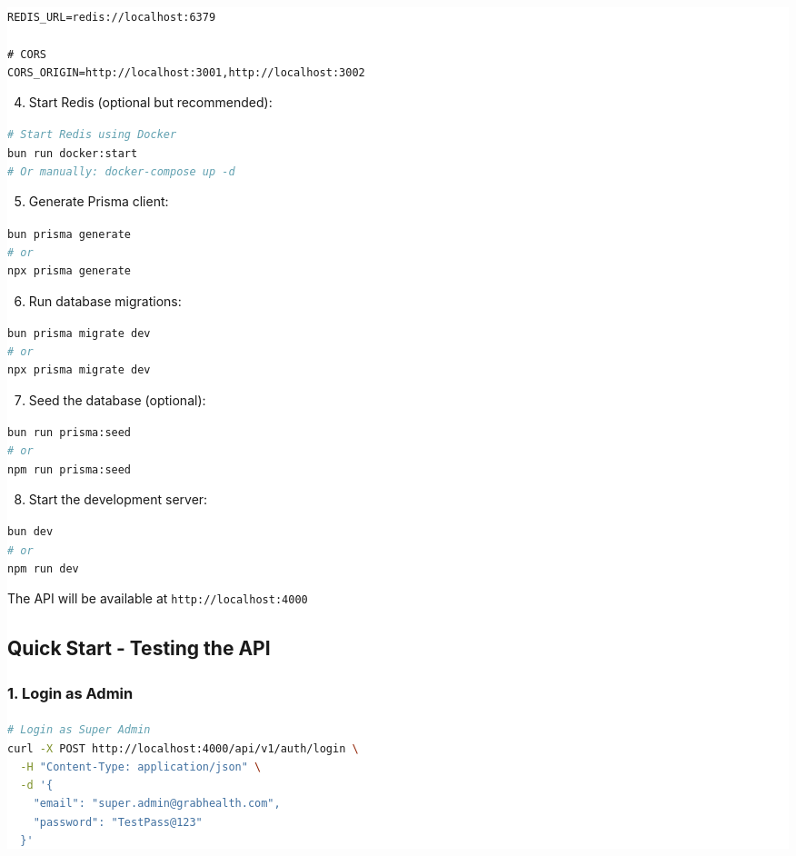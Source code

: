 ```env
REDIS_URL=redis://localhost:6379

# CORS
CORS_ORIGIN=http://localhost:3001,http://localhost:3002
```

4. Start Redis (optional but recommended):

```bash
# Start Redis using Docker
bun run docker:start
# Or manually: docker-compose up -d
```

5. Generate Prisma client:

```bash
bun prisma generate
# or
npx prisma generate
```

6. Run database migrations:

```bash
bun prisma migrate dev
# or
npx prisma migrate dev
```

7. Seed the database (optional):

```bash
bun run prisma:seed
# or
npm run prisma:seed
```

8. Start the development server:

```bash
bun dev
# or
npm run dev
```

The API will be available at `http://localhost:4000`

## Quick Start - Testing the API

### 1. Login as Admin

```bash
# Login as Super Admin
curl -X POST http://localhost:4000/api/v1/auth/login \
  -H "Content-Type: application/json" \
  -d '{
    "email": "super.admin@grabhealth.com",
    "password": "TestPass@123"
  }'
```
